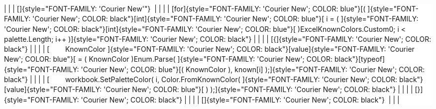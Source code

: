 |                                                                                                                                                                                                                                                                                                                                                                                               |
| []{style="FONT-FAMILY: 'Courier New'"}                                                                                                                                                                                                                                                                                                                                                        |
|                                                                                                                                                                                                                                                                                                                                                                                               |
| [for]{style="FONT-FAMILY: 'Courier New'; COLOR: blue"}[( ]{style="FONT-FAMILY: 'Courier New'; COLOR: black"}[int]{style="FONT-FAMILY: 'Courier New'; COLOR: blue"}[ i = ( ]{style="FONT-FAMILY: 'Courier New'; COLOR: black"}[int]{style="FONT-FAMILY: 'Courier New'; COLOR: blue"}[ )ExcelKnownColors.Custom0; i \< palette.Length; i++ )]{style="FONT-FAMILY: 'Courier New'; COLOR: black"} |
|                                                                                                                                                                                                                                                                                                                                                                                               |
| [{]{style="FONT-FAMILY: 'Courier New'; COLOR: black"}                                                                                                                                                                                                                                                                                                                                         |
|                                                                                                                                                                                                                                                                                                                                                                                               |
| [        KnownColor ]{style="FONT-FAMILY: 'Courier New'; COLOR: black"}[value]{style="FONT-FAMILY: 'Courier New'; COLOR: blue"}[ = ( KnownColor )Enum.Parse( ]{style="FONT-FAMILY: 'Courier New'; COLOR: black"}[typeof]{style="FONT-FAMILY: 'Courier New'; COLOR: blue"}[( KnownColor ), known\[i\] );]{style="FONT-FAMILY: 'Courier New'; COLOR: black"}                                    |
|                                                                                                                                                                                                                                                                                                                                                                                               |
| [        workbook.SetPaletteColor( i, Color.FromKnownColor( ]{style="FONT-FAMILY: 'Courier New'; COLOR: black"}[value]{style="FONT-FAMILY: 'Courier New'; COLOR: blue"}[ ) );]{style="FONT-FAMILY: 'Courier New'; COLOR: black"}                                                                                                                                                              |
|                                                                                                                                                                                                                                                                                                                                                                                               |
| [}]{style="FONT-FAMILY: 'Courier New'; COLOR: black"}                                                                                                                                                                                                                                                                                                                                         |
|                                                                                                                                                                                                                                                                                                                                                                                               |
| []{style="FONT-FAMILY: 'Courier New'; COLOR: black"}                                                                                                                                                                                                                                                                                                                                          |
|                                                                                                                                                                                                                                                                                                                                                                                               |